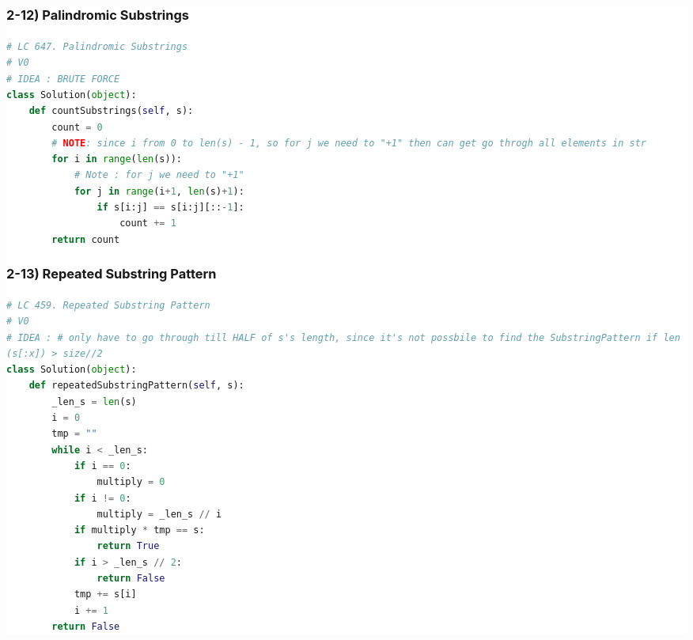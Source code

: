 ### 2-12) Palindromic Substrings
```python
# LC 647. Palindromic Substrings
# V0
# IDEA : BRUTE FORCE
class Solution(object):
    def countSubstrings(self, s):
        count = 0
        # NOTE: since i from 0 to len(s) - 1, so for j we need to "+1" then can get go throgh all elements in str
        for i in range(len(s)):
            # Note : for j we need to "+1"
            for j in range(i+1, len(s)+1):
                if s[i:j] == s[i:j][::-1]:
                    count += 1
        return count
```

### 2-13) Repeated Substring Pattern
```python
# LC 459. Repeated Substring Pattern
# V0
# IDEA : # only have to go through till HALF of s's length, since it's not possbile to find the SubstringPattern if len(s[:x]) > size//2
class Solution(object):
    def repeatedSubstringPattern(self, s):
        _len_s = len(s)
        i = 0
        tmp = ""
        while i < _len_s:
            if i == 0:
                multiply = 0
            if i != 0:
                multiply = _len_s // i
            if multiply * tmp == s:
                return True
            if i > _len_s // 2:
                return False
            tmp += s[i]
            i += 1
        return False
```